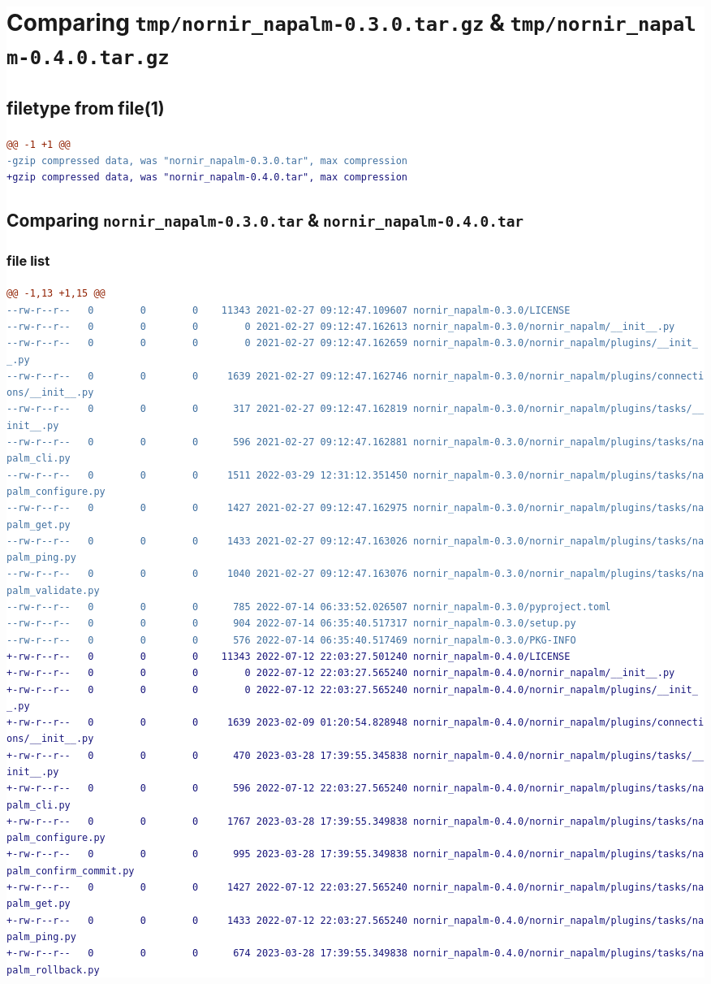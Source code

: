# Comparing `tmp/nornir_napalm-0.3.0.tar.gz` & `tmp/nornir_napalm-0.4.0.tar.gz`

## filetype from file(1)

```diff
@@ -1 +1 @@
-gzip compressed data, was "nornir_napalm-0.3.0.tar", max compression
+gzip compressed data, was "nornir_napalm-0.4.0.tar", max compression
```

## Comparing `nornir_napalm-0.3.0.tar` & `nornir_napalm-0.4.0.tar`

### file list

```diff
@@ -1,13 +1,15 @@
--rw-r--r--   0        0        0    11343 2021-02-27 09:12:47.109607 nornir_napalm-0.3.0/LICENSE
--rw-r--r--   0        0        0        0 2021-02-27 09:12:47.162613 nornir_napalm-0.3.0/nornir_napalm/__init__.py
--rw-r--r--   0        0        0        0 2021-02-27 09:12:47.162659 nornir_napalm-0.3.0/nornir_napalm/plugins/__init__.py
--rw-r--r--   0        0        0     1639 2021-02-27 09:12:47.162746 nornir_napalm-0.3.0/nornir_napalm/plugins/connections/__init__.py
--rw-r--r--   0        0        0      317 2021-02-27 09:12:47.162819 nornir_napalm-0.3.0/nornir_napalm/plugins/tasks/__init__.py
--rw-r--r--   0        0        0      596 2021-02-27 09:12:47.162881 nornir_napalm-0.3.0/nornir_napalm/plugins/tasks/napalm_cli.py
--rw-r--r--   0        0        0     1511 2022-03-29 12:31:12.351450 nornir_napalm-0.3.0/nornir_napalm/plugins/tasks/napalm_configure.py
--rw-r--r--   0        0        0     1427 2021-02-27 09:12:47.162975 nornir_napalm-0.3.0/nornir_napalm/plugins/tasks/napalm_get.py
--rw-r--r--   0        0        0     1433 2021-02-27 09:12:47.163026 nornir_napalm-0.3.0/nornir_napalm/plugins/tasks/napalm_ping.py
--rw-r--r--   0        0        0     1040 2021-02-27 09:12:47.163076 nornir_napalm-0.3.0/nornir_napalm/plugins/tasks/napalm_validate.py
--rw-r--r--   0        0        0      785 2022-07-14 06:33:52.026507 nornir_napalm-0.3.0/pyproject.toml
--rw-r--r--   0        0        0      904 2022-07-14 06:35:40.517317 nornir_napalm-0.3.0/setup.py
--rw-r--r--   0        0        0      576 2022-07-14 06:35:40.517469 nornir_napalm-0.3.0/PKG-INFO
+-rw-r--r--   0        0        0    11343 2022-07-12 22:03:27.501240 nornir_napalm-0.4.0/LICENSE
+-rw-r--r--   0        0        0        0 2022-07-12 22:03:27.565240 nornir_napalm-0.4.0/nornir_napalm/__init__.py
+-rw-r--r--   0        0        0        0 2022-07-12 22:03:27.565240 nornir_napalm-0.4.0/nornir_napalm/plugins/__init__.py
+-rw-r--r--   0        0        0     1639 2023-02-09 01:20:54.828948 nornir_napalm-0.4.0/nornir_napalm/plugins/connections/__init__.py
+-rw-r--r--   0        0        0      470 2023-03-28 17:39:55.345838 nornir_napalm-0.4.0/nornir_napalm/plugins/tasks/__init__.py
+-rw-r--r--   0        0        0      596 2022-07-12 22:03:27.565240 nornir_napalm-0.4.0/nornir_napalm/plugins/tasks/napalm_cli.py
+-rw-r--r--   0        0        0     1767 2023-03-28 17:39:55.349838 nornir_napalm-0.4.0/nornir_napalm/plugins/tasks/napalm_configure.py
+-rw-r--r--   0        0        0      995 2023-03-28 17:39:55.349838 nornir_napalm-0.4.0/nornir_napalm/plugins/tasks/napalm_confirm_commit.py
+-rw-r--r--   0        0        0     1427 2022-07-12 22:03:27.565240 nornir_napalm-0.4.0/nornir_napalm/plugins/tasks/napalm_get.py
+-rw-r--r--   0        0        0     1433 2022-07-12 22:03:27.565240 nornir_napalm-0.4.0/nornir_napalm/plugins/tasks/napalm_ping.py
+-rw-r--r--   0        0        0      674 2023-03-28 17:39:55.349838 nornir_napalm-0.4.0/nornir_napalm/plugins/tasks/napalm_rollback.py
```